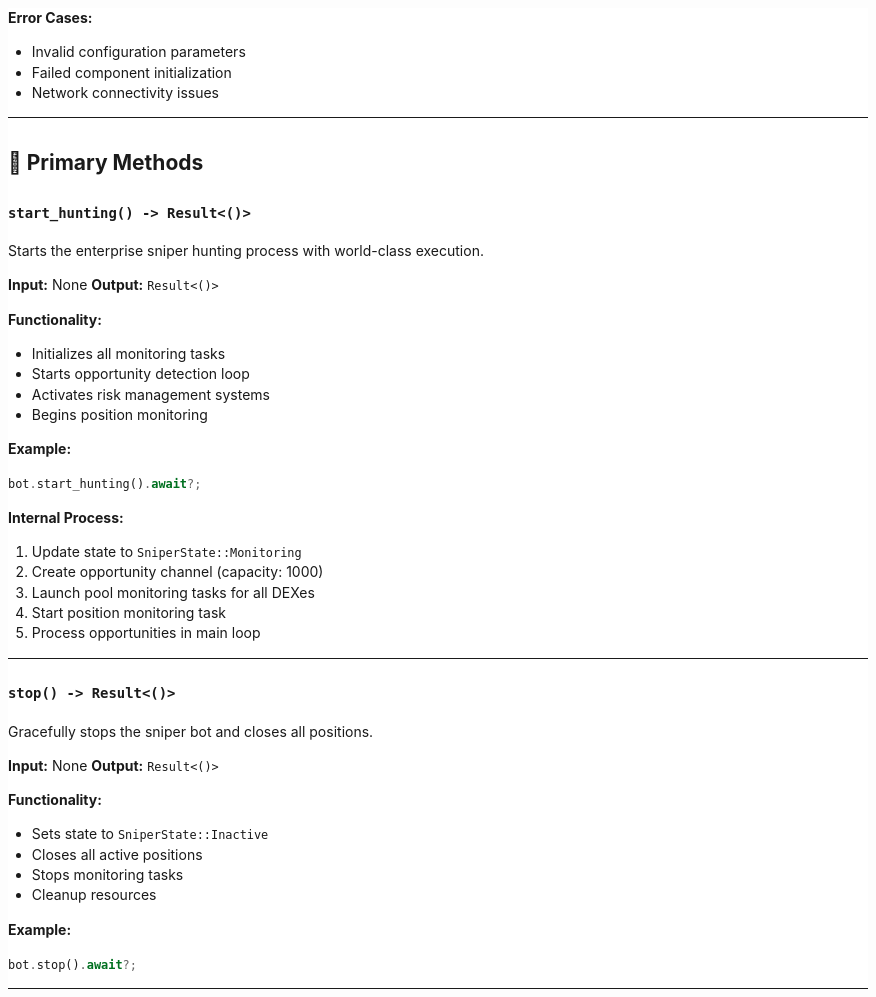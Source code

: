 **Error Cases:**
- Invalid configuration parameters
- Failed component initialization
- Network connectivity issues

---

## 🚀 Primary Methods

### `start_hunting() -> Result<()>`

Starts the enterprise sniper hunting process with world-class execution.

**Input:** None
**Output:** `Result<()>`

**Functionality:**
- Initializes all monitoring tasks
- Starts opportunity detection loop
- Activates risk management systems
- Begins position monitoring

**Example:**
```rust
bot.start_hunting().await?;
```

**Internal Process:**
1. Update state to `SniperState::Monitoring`
2. Create opportunity channel (capacity: 1000)
3. Launch pool monitoring tasks for all DEXes
4. Start position monitoring task
5. Process opportunities in main loop

---

### `stop() -> Result<()>`

Gracefully stops the sniper bot and closes all positions.

**Input:** None
**Output:** `Result<()>`

**Functionality:**
- Sets state to `SniperState::Inactive`
- Closes all active positions
- Stops monitoring tasks
- Cleanup resources

**Example:**
```rust
bot.stop().await?;
```

---
